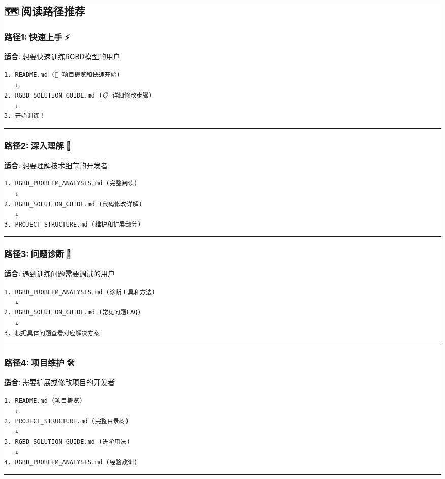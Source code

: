 ## 🗺️ 阅读路径推荐

### 路径1: 快速上手 ⚡
**适合**: 想要快速训练RGBD模型的用户

```
1. README.md (🚀 项目概览和快速开始)
   ↓
2. RGBD_SOLUTION_GUIDE.md (📋 详细修改步骤)
   ↓
3. 开始训练！
```

---

### 路径2: 深入理解 🔬
**适合**: 想要理解技术细节的开发者

```
1. RGBD_PROBLEM_ANALYSIS.md (完整阅读)
   ↓
2. RGBD_SOLUTION_GUIDE.md (代码修改详解)
   ↓
3. PROJECT_STRUCTURE.md (维护和扩展部分)
```

---

### 路径3: 问题诊断 🐛
**适合**: 遇到训练问题需要调试的用户

```
1. RGBD_PROBLEM_ANALYSIS.md (诊断工具和方法)
   ↓
2. RGBD_SOLUTION_GUIDE.md (常见问题FAQ)
   ↓
3. 根据具体问题查看对应解决方案
```

---

### 路径4: 项目维护 🛠️
**适合**: 需要扩展或修改项目的开发者

```
1. README.md (项目概览)
   ↓
2. PROJECT_STRUCTURE.md (完整目录树)
   ↓
3. RGBD_SOLUTION_GUIDE.md (进阶用法)
   ↓
4. RGBD_PROBLEM_ANALYSIS.md (经验教训)
```

---